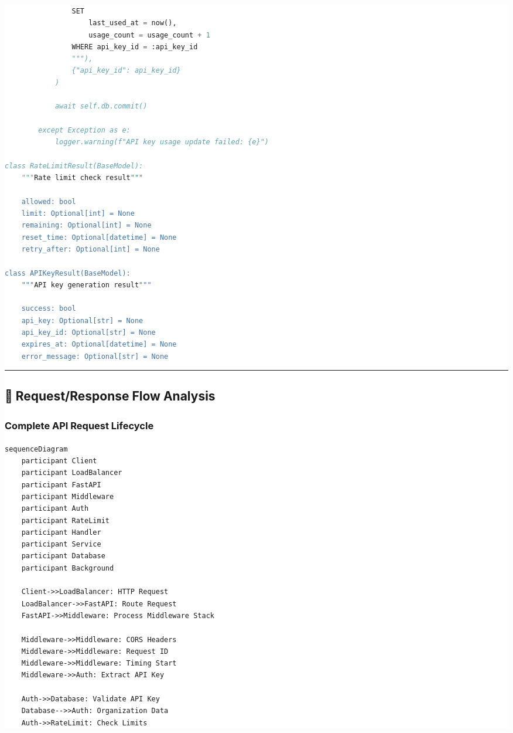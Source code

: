 ```python
                SET 
                    last_used_at = now(),
                    usage_count = usage_count + 1
                WHERE api_key_id = :api_key_id
                """),
                {"api_key_id": api_key_id}
            )
            
            await self.db.commit()
            
        except Exception as e:
            logger.warning(f"API key usage update failed: {e}")

class RateLimitResult(BaseModel):
    """Rate limit check result"""
    
    allowed: bool
    limit: Optional[int] = None
    remaining: Optional[int] = None
    reset_time: Optional[datetime] = None
    retry_after: Optional[int] = None

class APIKeyResult(BaseModel):
    """API key generation result"""
    
    success: bool
    api_key: Optional[str] = None
    api_key_id: Optional[str] = None
    expires_at: Optional[datetime] = None
    error_message: Optional[str] = None
```

---

## 🚀 Request/Response Flow Analysis

### Complete API Request Lifecycle

```mermaid
sequenceDiagram
    participant Client
    participant LoadBalancer
    participant FastAPI
    participant Middleware
    participant Auth
    participant RateLimit
    participant Handler
    participant Service
    participant Database
    participant Background
    
    Client->>LoadBalancer: HTTP Request
    LoadBalancer->>FastAPI: Route Request
    FastAPI->>Middleware: Process Middleware Stack
    
    Middleware->>Middleware: CORS Headers
    Middleware->>Middleware: Request ID
    Middleware->>Middleware: Timing Start
    Middleware->>Auth: Extract API Key
    
    Auth->>Database: Validate API Key
    Database-->>Auth: Organization Data
    Auth->>RateLimit: Check Limits
```